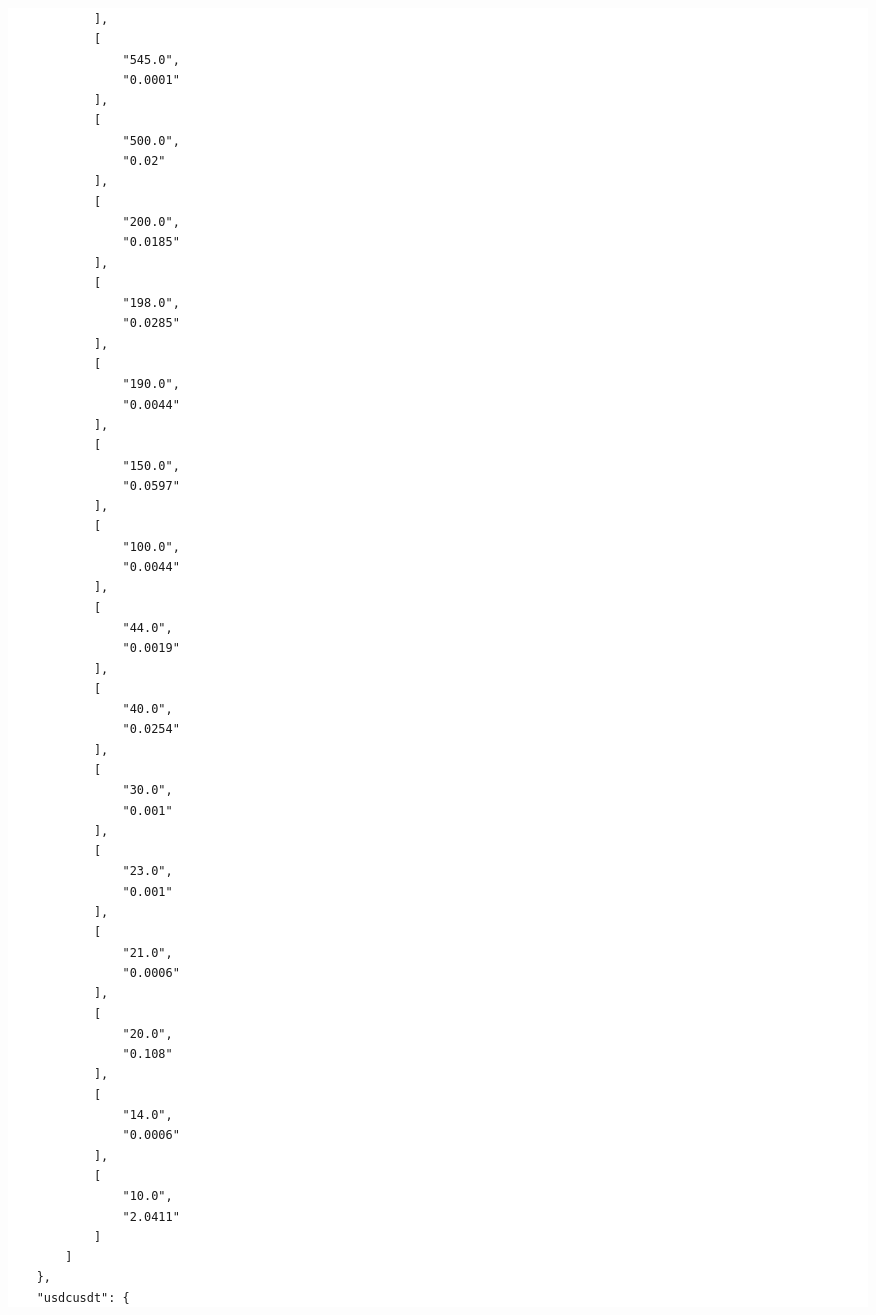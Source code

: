                 ],
                [
                    "545.0",
                    "0.0001"
                ],
                [
                    "500.0",
                    "0.02"
                ],
                [
                    "200.0",
                    "0.0185"
                ],
                [
                    "198.0",
                    "0.0285"
                ],
                [
                    "190.0",
                    "0.0044"
                ],
                [
                    "150.0",
                    "0.0597"
                ],
                [
                    "100.0",
                    "0.0044"
                ],
                [
                    "44.0",
                    "0.0019"
                ],
                [
                    "40.0",
                    "0.0254"
                ],
                [
                    "30.0",
                    "0.001"
                ],
                [
                    "23.0",
                    "0.001"
                ],
                [
                    "21.0",
                    "0.0006"
                ],
                [
                    "20.0",
                    "0.108"
                ],
                [
                    "14.0",
                    "0.0006"
                ],
                [
                    "10.0",
                    "2.0411"
                ]
            ]
        },
        "usdcusdt": {